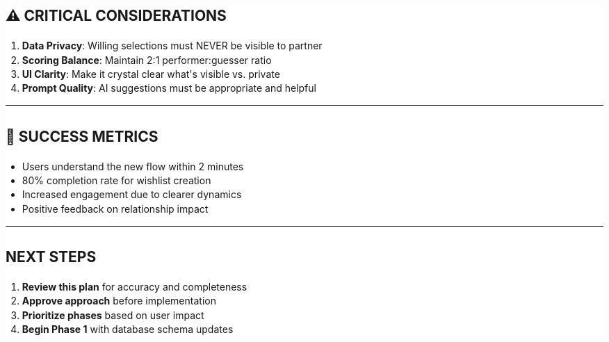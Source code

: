## ⚠️ CRITICAL CONSIDERATIONS

1. **Data Privacy**: Willing selections must NEVER be visible to partner
2. **Scoring Balance**: Maintain 2:1 performer:guesser ratio
3. **UI Clarity**: Make it crystal clear what's visible vs. private
4. **Prompt Quality**: AI suggestions must be appropriate and helpful

---

## 🎯 SUCCESS METRICS

- Users understand the new flow within 2 minutes
- 80% completion rate for wishlist creation
- Increased engagement due to clearer dynamics
- Positive feedback on relationship impact

---

## NEXT STEPS

1. **Review this plan** for accuracy and completeness
2. **Approve approach** before implementation
3. **Prioritize phases** based on user impact
4. **Begin Phase 1** with database schema updates